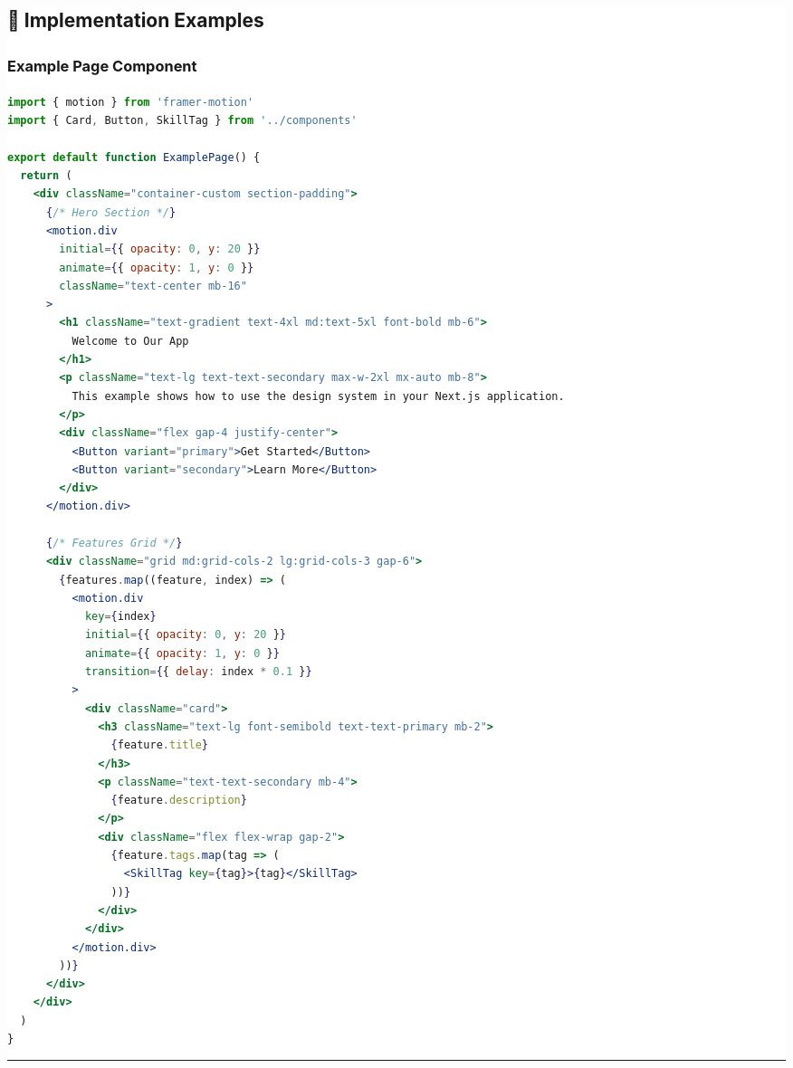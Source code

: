 
## 📝 Implementation Examples

### Example Page Component
```jsx
import { motion } from 'framer-motion'
import { Card, Button, SkillTag } from '../components'

export default function ExamplePage() {
  return (
    <div className="container-custom section-padding">
      {/* Hero Section */}
      <motion.div
        initial={{ opacity: 0, y: 20 }}
        animate={{ opacity: 1, y: 0 }}
        className="text-center mb-16"
      >
        <h1 className="text-gradient text-4xl md:text-5xl font-bold mb-6">
          Welcome to Our App
        </h1>
        <p className="text-lg text-text-secondary max-w-2xl mx-auto mb-8">
          This example shows how to use the design system in your Next.js application.
        </p>
        <div className="flex gap-4 justify-center">
          <Button variant="primary">Get Started</Button>
          <Button variant="secondary">Learn More</Button>
        </div>
      </motion.div>
      
      {/* Features Grid */}
      <div className="grid md:grid-cols-2 lg:grid-cols-3 gap-6">
        {features.map((feature, index) => (
          <motion.div
            key={index}
            initial={{ opacity: 0, y: 20 }}
            animate={{ opacity: 1, y: 0 }}
            transition={{ delay: index * 0.1 }}
          >
            <div className="card">
              <h3 className="text-lg font-semibold text-text-primary mb-2">
                {feature.title}
              </h3>
              <p className="text-text-secondary mb-4">
                {feature.description}
              </p>
              <div className="flex flex-wrap gap-2">
                {feature.tags.map(tag => (
                  <SkillTag key={tag}>{tag}</SkillTag>
                ))}
              </div>
            </div>
          </motion.div>
        ))}
      </div>
    </div>
  )
}
```

---